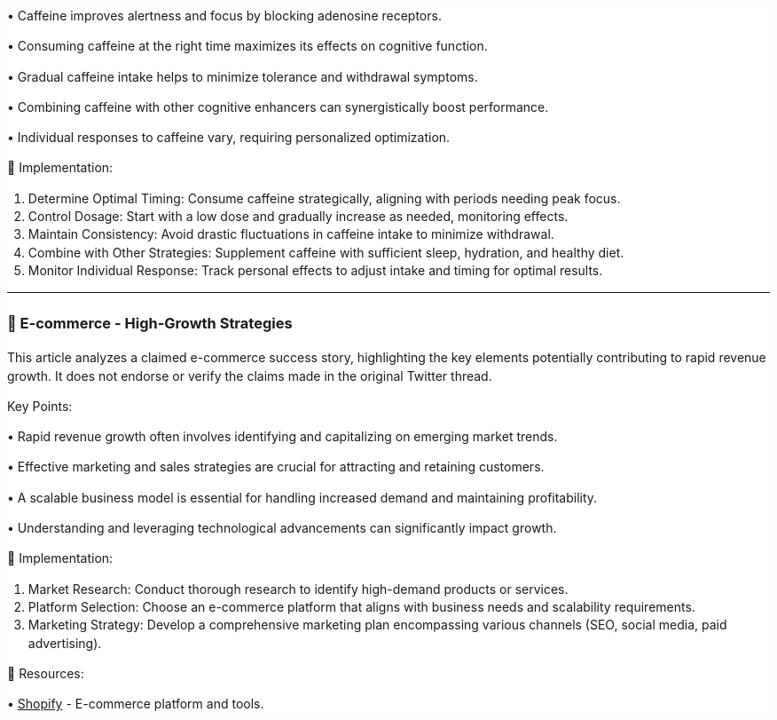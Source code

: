• Caffeine improves alertness and focus by blocking adenosine receptors.


• Consuming caffeine at the right time maximizes its effects on cognitive function.


• Gradual caffeine intake helps to minimize tolerance and withdrawal symptoms.


• Combining caffeine with other cognitive enhancers can synergistically boost performance.


• Individual responses to caffeine vary, requiring personalized optimization.



🚀 Implementation:

1. Determine Optimal Timing: Consume caffeine strategically, aligning with periods needing peak focus.
2. Control Dosage: Start with a low dose and gradually increase as needed, monitoring effects.
3. Maintain Consistency: Avoid drastic fluctuations in caffeine intake to minimize withdrawal.
4. Combine with Other Strategies: Supplement caffeine with sufficient sleep, hydration, and healthy diet.
5. Monitor Individual Response: Track personal effects to adjust intake and timing for optimal results.

---

### 🚀  E-commerce - High-Growth Strategies

This article analyzes a claimed e-commerce success story, highlighting the key elements potentially contributing to rapid revenue growth.  It does not endorse or verify the claims made in the original Twitter thread.


Key Points:

• Rapid revenue growth often involves identifying and capitalizing on emerging market trends.


•  Effective marketing and sales strategies are crucial for attracting and retaining customers.


•  A scalable business model is essential for handling increased demand and maintaining profitability.


•  Understanding and leveraging technological advancements can significantly impact growth.


🚀 Implementation:

1. Market Research: Conduct thorough research to identify high-demand products or services.
2. Platform Selection: Choose an e-commerce platform that aligns with business needs and scalability requirements.
3. Marketing Strategy: Develop a comprehensive marketing plan encompassing various channels (SEO, social media, paid advertising).


🔗 Resources:

• [Shopify](https://www.shopify.com/) - E-commerce platform and tools.

